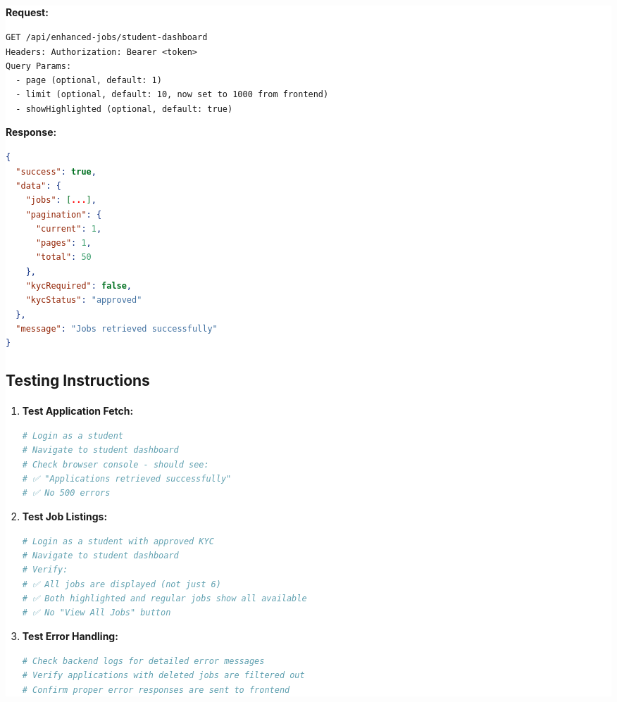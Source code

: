 **Request:**
```
GET /api/enhanced-jobs/student-dashboard
Headers: Authorization: Bearer <token>
Query Params:
  - page (optional, default: 1)
  - limit (optional, default: 10, now set to 1000 from frontend)
  - showHighlighted (optional, default: true)
```

**Response:**
```json
{
  "success": true,
  "data": {
    "jobs": [...],
    "pagination": {
      "current": 1,
      "pages": 1,
      "total": 50
    },
    "kycRequired": false,
    "kycStatus": "approved"
  },
  "message": "Jobs retrieved successfully"
}
```

## Testing Instructions

1. **Test Application Fetch:**
   ```bash
   # Login as a student
   # Navigate to student dashboard
   # Check browser console - should see:
   # ✅ "Applications retrieved successfully"
   # ✅ No 500 errors
   ```

2. **Test Job Listings:**
   ```bash
   # Login as a student with approved KYC
   # Navigate to student dashboard
   # Verify:
   # ✅ All jobs are displayed (not just 6)
   # ✅ Both highlighted and regular jobs show all available
   # ✅ No "View All Jobs" button
   ```

3. **Test Error Handling:**
   ```bash
   # Check backend logs for detailed error messages
   # Verify applications with deleted jobs are filtered out
   # Confirm proper error responses are sent to frontend
   ```
